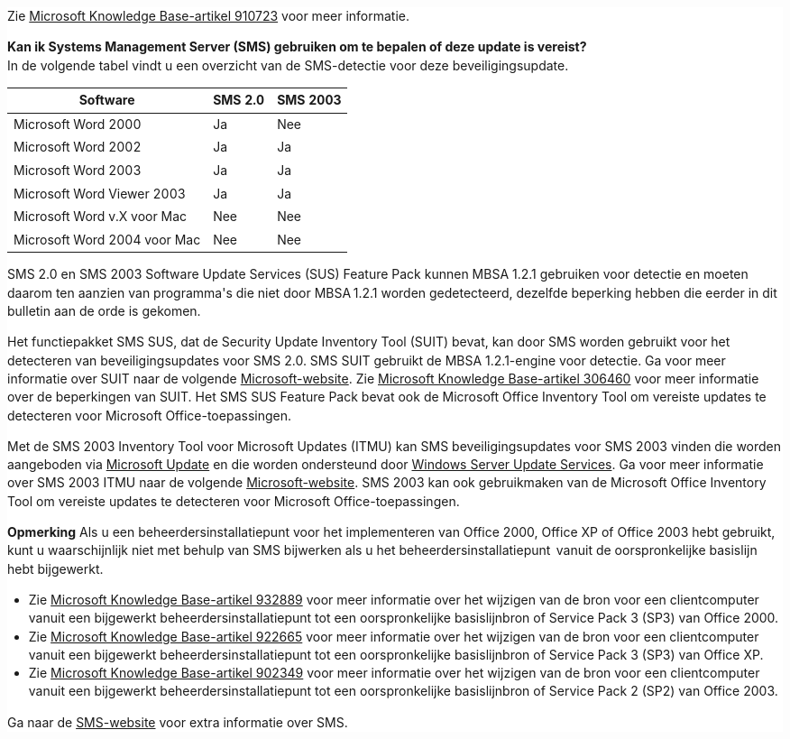 Zie [Microsoft Knowledge Base-artikel 910723](http://support.microsoft.com/kb/910723) voor meer informatie.
  
**Kan ik Systems Management Server (SMS) gebruiken om te bepalen of deze update is vereist?**  
In de volgende tabel vindt u een overzicht van de SMS-detectie voor deze beveiligingsupdate.
  
| Software                     | SMS 2.0 | SMS 2003 |  
|------------------------------|---------|----------|  
| Microsoft Word 2000          | Ja      | Nee      |  
| Microsoft Word 2002          | Ja      | Ja       |  
| Microsoft Word 2003          | Ja      | Ja       |  
| Microsoft Word Viewer 2003   | Ja      | Ja       |  
| Microsoft Word v.X voor Mac  | Nee     | Nee      |  
| Microsoft Word 2004 voor Mac | Nee     | Nee      |
  
SMS 2.0 en SMS 2003 Software Update Services (SUS) Feature Pack kunnen MBSA 1.2.1 gebruiken voor detectie en moeten daarom ten aanzien van programma's die niet door MBSA 1.2.1 worden gedetecteerd, dezelfde beperking hebben die eerder in dit bulletin aan de orde is gekomen.
  
Het functiepakket SMS SUS, dat de Security Update Inventory Tool (SUIT) bevat, kan door SMS worden gebruikt voor het detecteren van beveiligingsupdates voor SMS 2.0. SMS SUIT gebruikt de MBSA 1.2.1-engine voor detectie. Ga voor meer informatie over SUIT naar de volgende [Microsoft-website](http://support.microsoft.com/kb/894154/). Zie [Microsoft Knowledge Base-artikel 306460](http://support.microsoft.com/kb/306460/) voor meer informatie over de beperkingen van SUIT. Het SMS SUS Feature Pack bevat ook de Microsoft Office Inventory Tool om vereiste updates te detecteren voor Microsoft Office-toepassingen.
  
Met de SMS 2003 Inventory Tool voor Microsoft Updates (ITMU) kan SMS beveiligingsupdates voor SMS 2003 vinden die worden aangeboden via [Microsoft Update](http://update.microsoft.com/microsoftupdate) en die worden ondersteund door [Windows Server Update Services](http://go.microsoft.com/fwlink/?linkid=50120). Ga voor meer informatie over SMS 2003 ITMU naar de volgende [Microsoft-website](http://go.microsoft.com/fwlink/?linkid=72181). SMS 2003 kan ook gebruikmaken van de Microsoft Office Inventory Tool om vereiste updates te detecteren voor Microsoft Office-toepassingen.
  
**Opmerking** Als u een beheerdersinstallatiepunt voor het implementeren van Office 2000, Office XP of Office 2003 hebt gebruikt, kunt u waarschijnlijk niet met behulp van SMS bijwerken als u het beheerdersinstallatiepunt  vanuit de oorspronkelijke basislijn hebt bijgewerkt.
  
-   Zie [Microsoft Knowledge Base-artikel 932889](http://support.microsoft.com/kb/932889) voor meer informatie over het wijzigen van de bron voor een clientcomputer vanuit een bijgewerkt beheerdersinstallatiepunt tot een oorspronkelijke basislijnbron of Service Pack 3 (SP3) van Office 2000.  
-   Zie [Microsoft Knowledge Base-artikel 922665](http://support.microsoft.com/kb/922665) voor meer informatie over het wijzigen van de bron voor een clientcomputer vanuit een bijgewerkt beheerdersinstallatiepunt tot een oorspronkelijke basislijnbron of Service Pack 3 (SP3) van Office XP.  
-   Zie [Microsoft Knowledge Base-artikel 902349](http://support.microsoft.com/kb/902349) voor meer informatie over het wijzigen van de bron voor een clientcomputer vanuit een bijgewerkt beheerdersinstallatiepunt tot een oorspronkelijke basislijnbron of Service Pack 2 (SP2) van Office 2003.
  
Ga naar de [SMS-website](http://go.microsoft.com/fwlink/?linkid=21158) voor extra informatie over SMS.
  